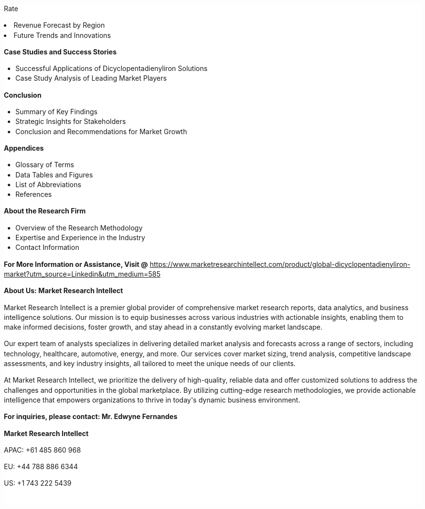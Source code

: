 Rate</li><li>Revenue Forecast by Region</li><li>Future Trends and Innovations</li></ul><p><strong>Case Studies and Success Stories</strong></p><ul><li>Successful Applications of Dicyclopentadienyliron Solutions</li><li>Case Study Analysis of Leading Market Players</li></ul><p><strong>Conclusion</strong></p><ul><li>Summary of Key Findings</li><li>Strategic Insights for Stakeholders</li><li>Conclusion and Recommendations for Market Growth</li></ul><p><strong>Appendices</strong></p><ul><li>Glossary of Terms</li><li>Data Tables and Figures</li><li>List of Abbreviations</li><li>References</li></ul><p><strong>About the Research Firm</strong></p><ul><li>Overview of the Research Methodology</li><li>Expertise and Experience in the Industry</li><li>Contact Information</li></ul></div><div class="article-main__content" data-test-id="publishing-text-block"><p><span class="font-[700]"><strong>For More Information or Assistance, Visit @</strong>&nbsp;<a href="https://www.marketresearchintellect.com/product/global-dicyclopentadienyliron-market?utm_source=Linkedin&utm_medium=585">https://www.marketresearchintellect.com/product/global-dicyclopentadienyliron-market?utm_source=Linkedin&utm_medium=585</a></span></p><p><strong>About Us: Market Research Intellect</strong></p><p>Market Research Intellect is a premier global provider of comprehensive market research reports, data analytics, and business intelligence solutions. Our mission is to equip businesses across various industries with actionable insights, enabling them to make informed decisions, foster growth, and stay ahead in a constantly evolving market landscape.</p><p>Our expert team of analysts specializes in delivering detailed market analysis and forecasts across a range of sectors, including technology, healthcare, automotive, energy, and more. Our services cover market sizing, trend analysis, competitive landscape assessments, and key industry insights, all tailored to meet the unique needs of our clients.</p><p>At Market Research Intellect, we prioritize the delivery of high-quality, reliable data and offer customized solutions to address the challenges and opportunities in the global marketplace. By utilizing cutting-edge research methodologies, we provide actionable intelligence that empowers organizations to thrive in today's dynamic business environment.</p><p><strong>For inquiries, please contact: Mr. Edwyne Fernandes</strong></p><p><strong>Market Research Intellect</strong></p><p>APAC: +61 485 860 968</p><p>EU: +44 788 886 6344</p><p>US: +1 743 222 5439</p></div><div class="article-main__content" data-test-id="publishing-text-block">&nbsp;</div>
